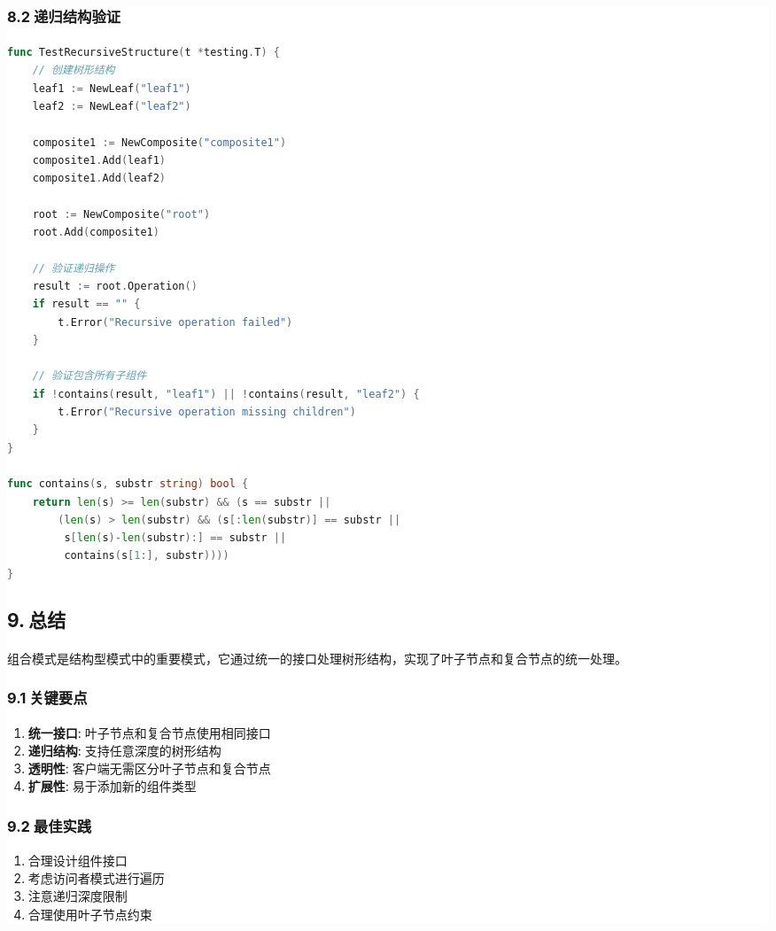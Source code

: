 ### 8.2 递归结构验证

```go
func TestRecursiveStructure(t *testing.T) {
    // 创建树形结构
    leaf1 := NewLeaf("leaf1")
    leaf2 := NewLeaf("leaf2")
    
    composite1 := NewComposite("composite1")
    composite1.Add(leaf1)
    composite1.Add(leaf2)
    
    root := NewComposite("root")
    root.Add(composite1)
    
    // 验证递归操作
    result := root.Operation()
    if result == "" {
        t.Error("Recursive operation failed")
    }
    
    // 验证包含所有子组件
    if !contains(result, "leaf1") || !contains(result, "leaf2") {
        t.Error("Recursive operation missing children")
    }
}

func contains(s, substr string) bool {
    return len(s) >= len(substr) && (s == substr || 
        (len(s) > len(substr) && (s[:len(substr)] == substr || 
         s[len(s)-len(substr):] == substr || 
         contains(s[1:], substr))))
}
```

## 9. 总结

组合模式是结构型模式中的重要模式，它通过统一的接口处理树形结构，实现了叶子节点和复合节点的统一处理。

### 9.1 关键要点

1. **统一接口**: 叶子节点和复合节点使用相同接口
2. **递归结构**: 支持任意深度的树形结构
3. **透明性**: 客户端无需区分叶子节点和复合节点
4. **扩展性**: 易于添加新的组件类型

### 9.2 最佳实践

1. 合理设计组件接口
2. 考虑访问者模式进行遍历
3. 注意递归深度限制
4. 合理使用叶子节点约束
